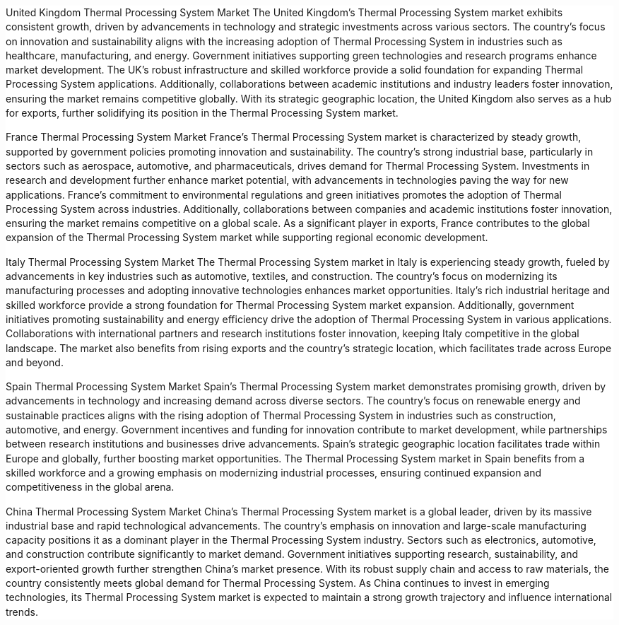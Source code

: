 United Kingdom Thermal Processing System Market
The United Kingdom’s Thermal Processing System market exhibits consistent growth, driven by advancements in technology and strategic investments across various sectors. The country’s focus on innovation and sustainability aligns with the increasing adoption of Thermal Processing System in industries such as healthcare, manufacturing, and energy. Government initiatives supporting green technologies and research programs enhance market development. The UK’s robust infrastructure and skilled workforce provide a solid foundation for expanding Thermal Processing System applications. Additionally, collaborations between academic institutions and industry leaders foster innovation, ensuring the market remains competitive globally. With its strategic geographic location, the United Kingdom also serves as a hub for exports, further solidifying its position in the Thermal Processing System market.

France Thermal Processing System Market
France’s Thermal Processing System market is characterized by steady growth, supported by government policies promoting innovation and sustainability. The country’s strong industrial base, particularly in sectors such as aerospace, automotive, and pharmaceuticals, drives demand for Thermal Processing System. Investments in research and development further enhance market potential, with advancements in technologies paving the way for new applications. France’s commitment to environmental regulations and green initiatives promotes the adoption of Thermal Processing System across industries. Additionally, collaborations between companies and academic institutions foster innovation, ensuring the market remains competitive on a global scale. As a significant player in exports, France contributes to the global expansion of the Thermal Processing System market while supporting regional economic development.

Italy Thermal Processing System Market
The Thermal Processing System market in Italy is experiencing steady growth, fueled by advancements in key industries such as automotive, textiles, and construction. The country’s focus on modernizing its manufacturing processes and adopting innovative technologies enhances market opportunities. Italy’s rich industrial heritage and skilled workforce provide a strong foundation for Thermal Processing System market expansion. Additionally, government initiatives promoting sustainability and energy efficiency drive the adoption of Thermal Processing System in various applications. Collaborations with international partners and research institutions foster innovation, keeping Italy competitive in the global landscape. The market also benefits from rising exports and the country’s strategic location, which facilitates trade across Europe and beyond.

Spain Thermal Processing System Market
Spain’s Thermal Processing System market demonstrates promising growth, driven by advancements in technology and increasing demand across diverse sectors. The country’s focus on renewable energy and sustainable practices aligns with the rising adoption of Thermal Processing System in industries such as construction, automotive, and energy. Government incentives and funding for innovation contribute to market development, while partnerships between research institutions and businesses drive advancements. Spain’s strategic geographic location facilitates trade within Europe and globally, further boosting market opportunities. The Thermal Processing System market in Spain benefits from a skilled workforce and a growing emphasis on modernizing industrial processes, ensuring continued expansion and competitiveness in the global arena.

China Thermal Processing System Market
China’s Thermal Processing System market is a global leader, driven by its massive industrial base and rapid technological advancements. The country’s emphasis on innovation and large-scale manufacturing capacity positions it as a dominant player in the Thermal Processing System industry. Sectors such as electronics, automotive, and construction contribute significantly to market demand. Government initiatives supporting research, sustainability, and export-oriented growth further strengthen China’s market presence. With its robust supply chain and access to raw materials, the country consistently meets global demand for Thermal Processing System. As China continues to invest in emerging technologies, its Thermal Processing System market is expected to maintain a strong growth trajectory and influence international trends.
